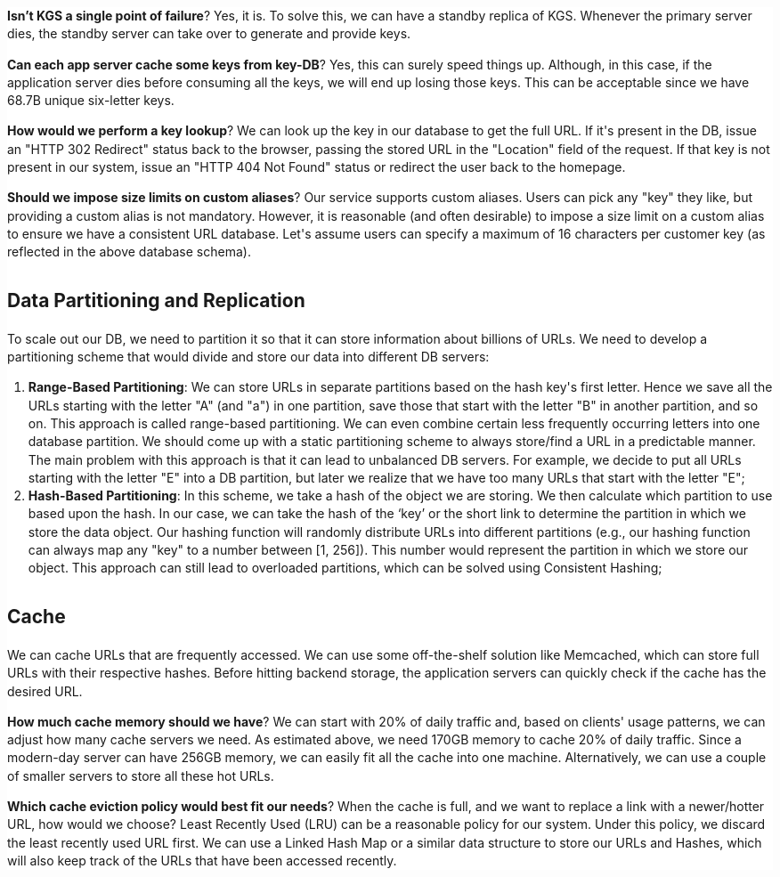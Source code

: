 **Isn’t KGS a single point of failure**? Yes, it is. To solve this, we can have a standby replica of KGS. Whenever the primary server dies, the standby server can take over to generate and provide keys.

**Can each app server cache some keys from key-DB**? Yes, this can surely speed things up. Although, in this case, if the application server dies before consuming all the keys, we will end up losing those keys. This can be acceptable since we have 68.7B unique six-letter keys.

**How would we perform a key lookup**? We can look up the key in our database to get the full URL. If it's present in the DB, issue an "HTTP 302 Redirect" status back to the browser, passing the stored URL in the "Location" field of the request. If that key is not present in our system, issue an "HTTP 404 Not Found" status or redirect the user back to the homepage.

**Should we impose size limits on custom aliases**? Our service supports custom aliases. Users can pick any "key" they like, but providing a custom alias is not mandatory. However, it is reasonable (and often desirable) to impose a size limit on a custom alias to ensure we have a consistent URL database. Let's assume users can specify a maximum of 16 characters per customer key (as reflected in the above database schema).

## Data Partitioning and Replication
To scale out our DB, we need to partition it so that it can store information about billions of URLs. We need to develop a partitioning scheme that would divide and store our data into different DB servers:
1. **Range-Based Partitioning**: We can store URLs in separate partitions based on the hash key's first letter. Hence we save all the URLs starting with the letter "A" (and "a") in one partition, save those that start with the letter "B" in another partition, and so on. This approach is called range-based partitioning. We can even combine certain less frequently occurring letters into one database partition. We should come up with a static partitioning scheme to always store/find a URL in a predictable manner.
The main problem with this approach is that it can lead to unbalanced DB servers. For example, we decide to put all URLs starting with the letter "E" into a DB partition, but later we realize that we have too many URLs that start with the letter "E";
2. **Hash-Based Partitioning**: In this scheme, we take a hash of the object we are storing. We then calculate which partition to use based upon the hash. In our case, we can take the hash of the ‘key’ or the short link to determine the partition in which we store the data object.
Our hashing function will randomly distribute URLs into different partitions (e.g., our hashing function can always map any "key" to a number between [1, 256]). This number would represent the partition in which we store our object. This approach can still lead to overloaded partitions, which can be solved using Consistent Hashing;

## Cache
We can cache URLs that are frequently accessed. We can use some off-the-shelf solution like Memcached, which can store full URLs with their respective hashes. Before hitting backend storage, the application servers can quickly check if the cache has the desired URL.

**How much cache memory should we have**? We can start with 20% of daily traffic and, based on clients' usage patterns, we can adjust how many cache servers we need. As estimated above, we need 170GB memory to cache 20% of daily traffic. Since a modern-day server can have 256GB memory, we can easily fit all the cache into one machine. Alternatively, we can use a couple of smaller servers to store all these hot URLs.

**Which cache eviction policy would best fit our needs**? When the cache is full, and we want to replace a link with a newer/hotter URL, how would we choose? Least Recently Used (LRU) can be a reasonable policy for our system. Under this policy, we discard the least recently used URL first. We can use a Linked Hash Map or a similar data structure to store our URLs and Hashes, which will also keep track of the URLs that have been accessed recently.
